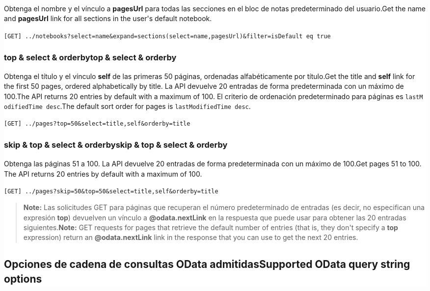<span data-ttu-id="31f2a-257">Obtenga el nombre y el vínculo a **pagesUrl** para todas las secciones en el bloc de notas predeterminado del usuario.</span><span class="sxs-lookup"><span data-stu-id="31f2a-257">Get the name and **pagesUrl** link for all sections in the user's default notebook.</span></span>

```
[GET] ../notebooks?select=name&expand=sections(select=name,pagesUrl)&filter=isDefault eq true
```

### <a name="top--select--orderby"></a><span data-ttu-id="31f2a-258">top & select & orderby</span><span class="sxs-lookup"><span data-stu-id="31f2a-258">top & select & orderby</span></span> 

<span data-ttu-id="31f2a-259">Obtenga el título y el vínculo **self** de las primeras 50 páginas, ordenadas alfabéticamente por título.</span><span class="sxs-lookup"><span data-stu-id="31f2a-259">Get the title and **self** link for the first 50 pages, ordered alphabetically by title.</span></span> <span data-ttu-id="31f2a-260">La API devuelve 20 entradas de forma predeterminada con un máximo de 100.</span><span class="sxs-lookup"><span data-stu-id="31f2a-260">The API returns 20 entries by default with a maximum of 100.</span></span> <span data-ttu-id="31f2a-261">El criterio de ordenación predeterminado para páginas es `lastModifiedTime desc`.</span><span class="sxs-lookup"><span data-stu-id="31f2a-261">The default sort order for pages is `lastModifiedTime desc`.</span></span>

```
[GET] ../pages?top=50&select=title,self&orderby=title
```

### <a name="skip--top--select--orderby"></a><span data-ttu-id="31f2a-262">skip & top & select & orderby</span><span class="sxs-lookup"><span data-stu-id="31f2a-262">skip & top & select & orderby</span></span>  

<span data-ttu-id="31f2a-p117">Obtenga las páginas 51 a 100. La API devuelve 20 entradas de forma predeterminada con un máximo de 100.</span><span class="sxs-lookup"><span data-stu-id="31f2a-p117">Get pages 51 to 100. The API returns 20 entries by default with a maximum of 100.</span></span>

```
[GET] ../pages?skip=50&top=50&select=title,self&orderby=title
```

> <span data-ttu-id="31f2a-265">**Note:** Las solicitudes GET para páginas que recuperan el número predeterminado de entradas (es decir, no especifican una expresión **top**) devuelven un vínculo a **@odata.nextLink** en la respuesta que puede usar para obtener las 20 entradas siguientes.</span><span class="sxs-lookup"><span data-stu-id="31f2a-265">**Note:** GET requests for pages that retrieve the default number of entries (that is, they don't specify a **top** expression) return an **@odata.nextLink** link in the response that you can use to get the next 20 entries.</span></span>
 

<a name="supported-odata-query-string-options"></a>

## <a name="supported-odata-query-string-options"></a><span data-ttu-id="31f2a-266">Opciones de cadena de consultas OData admitidas</span><span class="sxs-lookup"><span data-stu-id="31f2a-266">Supported OData query string options</span></span>
